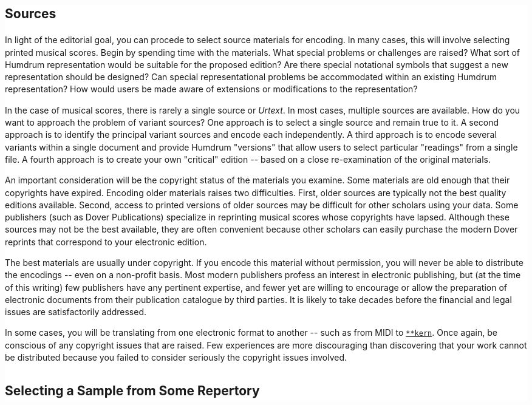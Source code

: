 Sources
-------

In light of the editorial goal, you can procede to select source
materials for encoding. In many cases, this will involve selecting
printed musical scores. Begin by spending time with the materials. What
special problems or challenges are raised? What sort of Humdrum
representation would be suitable for the proposed edition? Are there
special notational symbols that suggest a new representation should be
designed? Can special representational problems be accommodated within
an existing Humdrum representation? How would users be made aware of
extensions or modifications to the representation?

In the case of musical scores, there is rarely a single source or
*Urtext*. In most cases, multiple sources are available. How do you want
to approach the problem of variant sources? One approach is to select a
single source and remain true to it. A second approach is to identify
the principal variant sources and encode each independently. A third
approach is to encode several variants within a single document and
provide Humdrum \"versions\" that allow users to select particular
\"readings\" from a single file. A fourth approach is to create your own
\"critical\" edition \-- based on a close re-examination of the original
materials.

An important consideration will be the copyright status of the materials
you examine. Some materials are old enough that their copyrights have
expired. Encoding older materials raises two difficulties. First, older
sources are typically not the best quality editions available. Second,
access to printed versions of older sources may be difficult for other
scholars using your data. Some publishers (such as Dover Publications)
specialize in reprinting musical scores whose copyrights have lapsed.
Although these sources may not be the best available, they are often
convenient because other scholars can easily purchase the modern Dover
reprints that correspond to your electronic edition.

The best materials are usually under copyright. If you encode this
material without permission, you will never be able to distribute the
encodings \-- even on a non-profit basis. Most modern publishers profess
an interest in electronic publishing, but (at the time of this writing)
few publishers have any pertinent expertise, and fewer yet are willing
to encourage or allow the preparation of electronic documents from their
publication catalogue by third parties. It is likely to take decades
before the financial and legal issues are satisfactorily addressed.

In some cases, you will be translating from one electronic format to
another \-- such as from MIDI to
[`**kern`](representations/kern.rep.html). Once again, be conscious of
any copyright issues that are raised. Few experiences are more
discouraging than discovering that your work cannot be distributed
because you failed to consider seriously the copyright issues involved.

<a name ="Selecting_a_Sample_from_Some_Repertory"></a>

Selecting a Sample from Some Repertory
--------------------------------------
